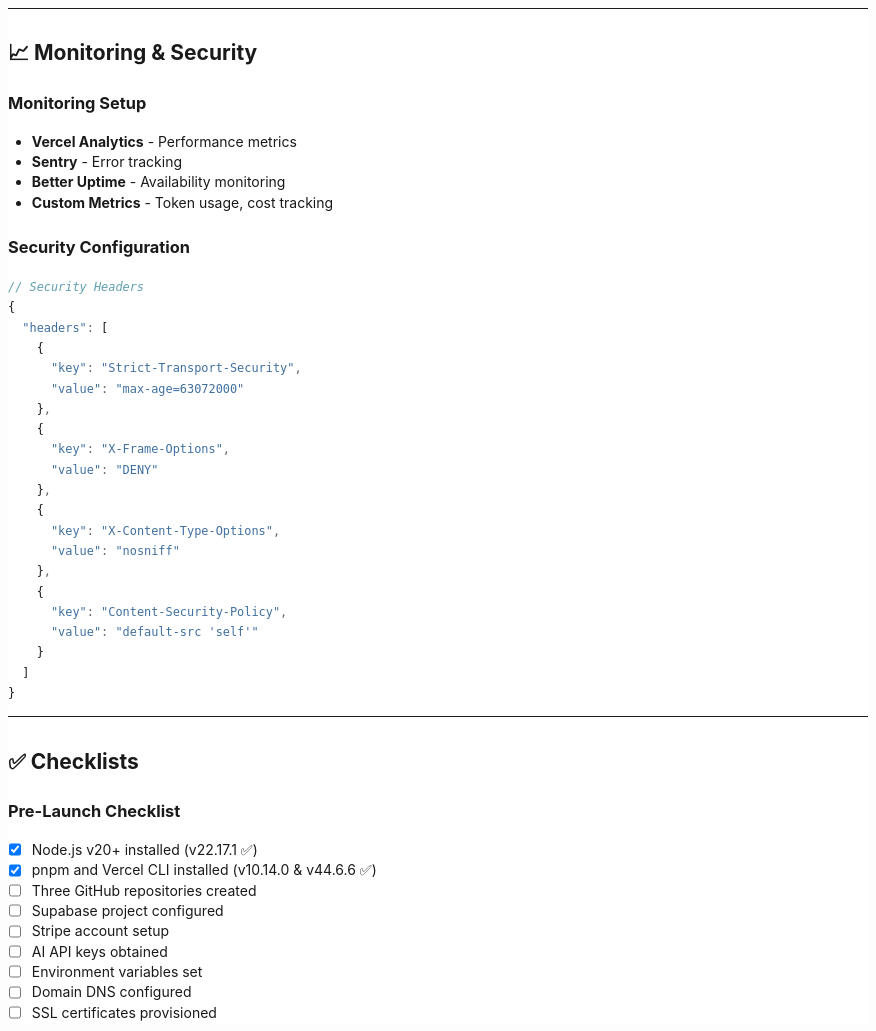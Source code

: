 
---

## 📈 Monitoring & Security

### **Monitoring Setup**
- **Vercel Analytics** - Performance metrics
- **Sentry** - Error tracking
- **Better Uptime** - Availability monitoring
- **Custom Metrics** - Token usage, cost tracking

### **Security Configuration**
```javascript
// Security Headers
{
  "headers": [
    {
      "key": "Strict-Transport-Security",
      "value": "max-age=63072000"
    },
    {
      "key": "X-Frame-Options",
      "value": "DENY"
    },
    {
      "key": "X-Content-Type-Options",
      "value": "nosniff"
    },
    {
      "key": "Content-Security-Policy",
      "value": "default-src 'self'"
    }
  ]
}
```


---

## ✅ Checklists

### **Pre-Launch Checklist**
- [x] Node.js v20+ installed (v22.17.1 ✅)
- [x] pnpm and Vercel CLI installed (v10.14.0 & v44.6.6 ✅)
- [ ] Three GitHub repositories created
- [ ] Supabase project configured
- [ ] Stripe account setup
- [ ] AI API keys obtained
- [ ] Environment variables set
- [ ] Domain DNS configured
- [ ] SSL certificates provisioned

